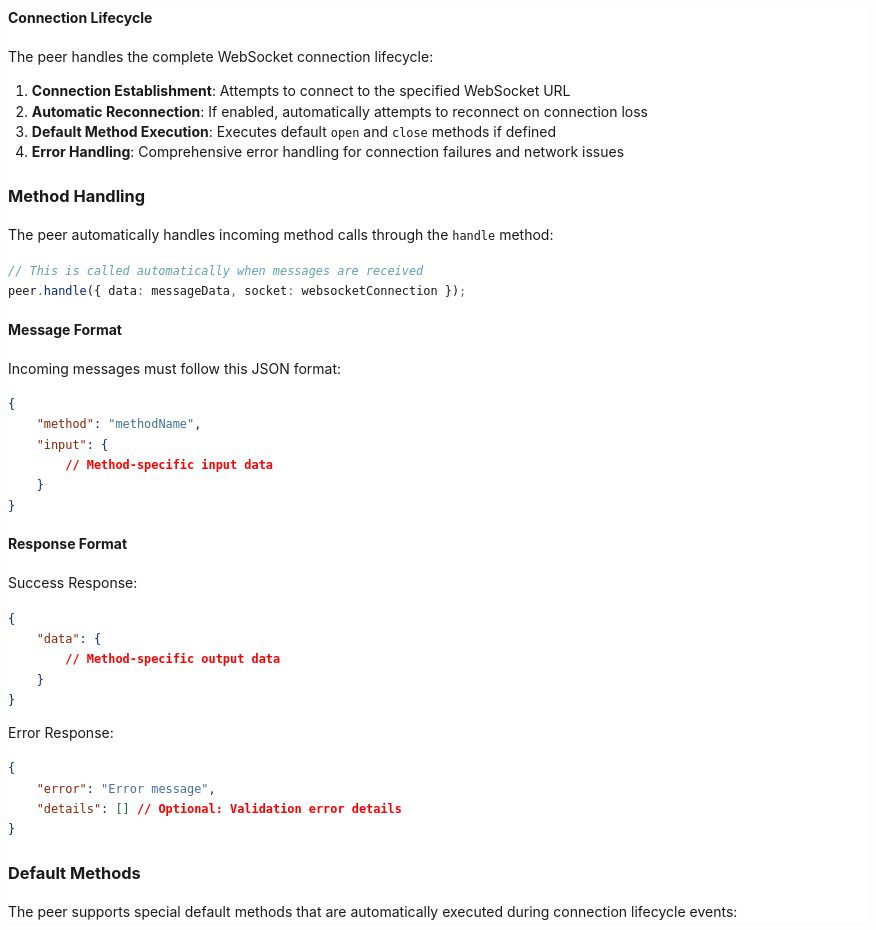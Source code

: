 #### Connection Lifecycle

The peer handles the complete WebSocket connection lifecycle:

1. **Connection Establishment**: Attempts to connect to the specified WebSocket URL
2. **Automatic Reconnection**: If enabled, automatically attempts to reconnect on connection loss
3. **Default Method Execution**: Executes default `open` and `close` methods if defined
4. **Error Handling**: Comprehensive error handling for connection failures and network issues

### Method Handling

The peer automatically handles incoming method calls through the `handle` method:

```typescript
// This is called automatically when messages are received
peer.handle({ data: messageData, socket: websocketConnection });
```

#### Message Format

Incoming messages must follow this JSON format:

```json
{
    "method": "methodName",
    "input": {
        // Method-specific input data
    }
}
```

#### Response Format

Success Response:

```json
{
    "data": {
        // Method-specific output data
    }
}
```

Error Response:

```json
{
    "error": "Error message",
    "details": [] // Optional: Validation error details
}
```

### Default Methods

The peer supports special default methods that are automatically executed during connection lifecycle events:
